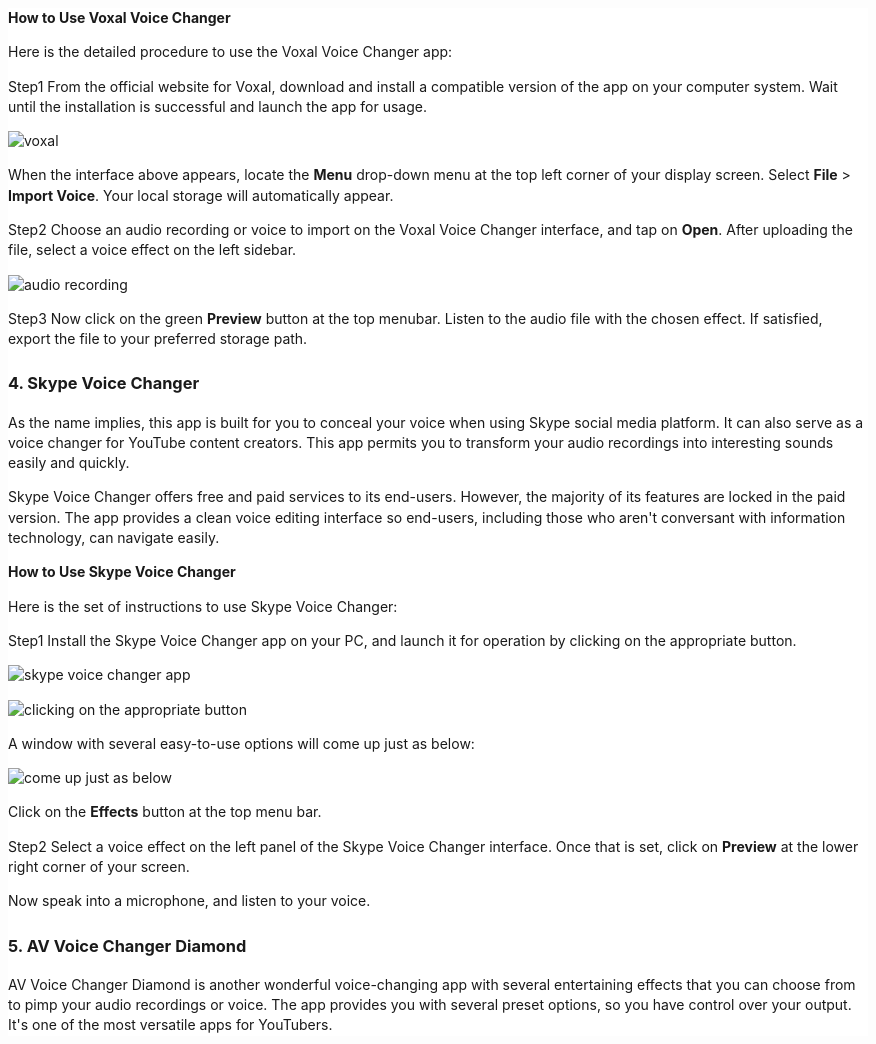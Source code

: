 **How to Use Voxal Voice Changer**

Here is the detailed procedure to use the Voxal Voice Changer app:

Step1 From the official website for Voxal, download and install a compatible version of the app on your computer system. Wait until the installation is successful and launch the app for usage.

![voxal](https://images.wondershare.com/filmora/article-images/2022/11/youtube-voice-changer-7.png)

When the interface above appears, locate the **Menu** drop-down menu at the top left corner of your display screen. Select **File** \> **Import Voice**. Your local storage will automatically appear.

Step2 Choose an audio recording or voice to import on the Voxal Voice Changer interface, and tap on **Open**. After uploading the file, select a voice effect on the left sidebar.

![audio recording](https://images.wondershare.com/filmora/article-images/2022/11/youtube-voice-changer-8.png)

Step3 Now click on the green **Preview** button at the top menubar. Listen to the audio file with the chosen effect. If satisfied, export the file to your preferred storage path.

### 4\. Skype Voice Changer

As the name implies, this app is built for you to conceal your voice when using Skype social media platform. It can also serve as a voice changer for YouTube content creators. This app permits you to transform your audio recordings into interesting sounds easily and quickly.

Skype Voice Changer offers free and paid services to its end-users. However, the majority of its features are locked in the paid version. The app provides a clean voice editing interface so end-users, including those who aren't conversant with information technology, can navigate easily.

**How to Use Skype Voice Changer**

Here is the set of instructions to use Skype Voice Changer:

Step1 Install the Skype Voice Changer app on your PC, and launch it for operation by clicking on the appropriate button.

![skype voice changer app](https://images.wondershare.com/filmora/article-images/2022/11/youtube-voice-changer-9.png)

![clicking on the appropriate button](https://images.wondershare.com/filmora/article-images/2022/11/youtube-voice-changer-10.png)

A window with several easy-to-use options will come up just as below:

![come up just as below](https://images.wondershare.com/filmora/article-images/2022/11/youtube-voice-changer-11.png)

Click on the **Effects** button at the top menu bar.

Step2 Select a voice effect on the left panel of the Skype Voice Changer interface. Once that is set, click on **Preview** at the lower right corner of your screen.

Now speak into a microphone, and listen to your voice.

### 5\. AV Voice Changer Diamond

AV Voice Changer Diamond is another wonderful voice-changing app with several entertaining effects that you can choose from to pimp your audio recordings or voice. The app provides you with several preset options, so you have control over your output. It's one of the most versatile apps for YouTubers.
